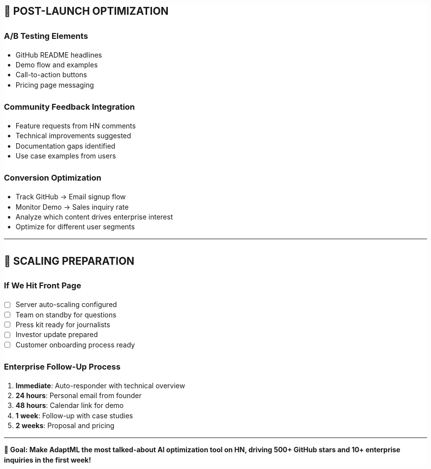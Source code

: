 ## 🎯 **POST-LAUNCH OPTIMIZATION**

### **A/B Testing Elements**
- GitHub README headlines
- Demo flow and examples
- Call-to-action buttons
- Pricing page messaging

### **Community Feedback Integration**
- Feature requests from HN comments
- Technical improvements suggested
- Documentation gaps identified
- Use case examples from users

### **Conversion Optimization**
- Track GitHub → Email signup flow
- Monitor Demo → Sales inquiry rate
- Analyze which content drives enterprise interest
- Optimize for different user segments

---

## 🚀 **SCALING PREPARATION**

### **If We Hit Front Page**
- [ ] Server auto-scaling configured
- [ ] Team on standby for questions
- [ ] Press kit ready for journalists
- [ ] Investor update prepared
- [ ] Customer onboarding process ready

### **Enterprise Follow-Up Process**
1. **Immediate**: Auto-responder with technical overview
2. **24 hours**: Personal email from founder
3. **48 hours**: Calendar link for demo
4. **1 week**: Follow-up with case studies
5. **2 weeks**: Proposal and pricing

---

**🎯 Goal: Make AdaptML the most talked-about AI optimization tool on HN, driving 500+ GitHub stars and 10+ enterprise inquiries in the first week!**
